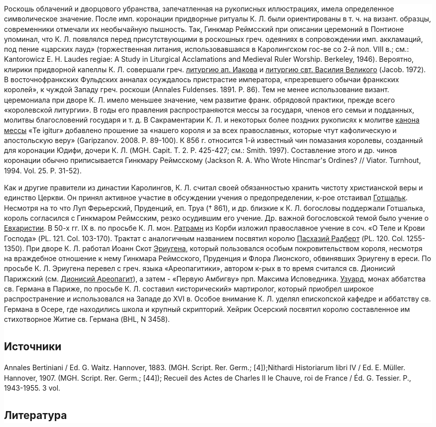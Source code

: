 Роскошь облачений и дворцового убранства, запечатленная на рукописных иллюстрациях, имела определенное символическое значение. После имп. коронации придворные ритуалы К. Л. были ориентированы в т. ч. на визант. образцы, современники отмечали их необычайную пышность. Так, Гинкмар Реймсский при описании церемоний в Понтионе упоминал, что К. Л. появлялся перед присутствующими в роскошных греч. одеяниях в сопровождении имп. аккламаций, под пение «царских лауд» (торжественная литания, использовавшаяся в Каролингском гос-ве со 2-й пол. VIII в.; см.: Kantorowicz E. H. Laudes regiae: A Study in Liturgical Acclamations and Medieval Ruler Worship. Berkeley, 1946). Вероятно, клирики придворной капеллы К. Л. совершали греч. [литургию ап. Иакова](<https://pravenc.ru/text/литургию ап  Иакова.html>) и [литургию свт. Василия Великого](<https://pravenc.ru/text/литургию свт  Василия Великого.html>) (Jacob. 1972). В восточнофранкских Фульдских анналах осуждалось пристрастие императора, «презревшего обычаи франкских королей», к чуждой Западу греч. роскоши (Annales Fuldenses. 1891. P. 86). Тем не менее использование визант. церемониала при дворе К. Л. имело меньшее значение, чем развитие франк. обрядовой практики, прежде всего «королевской литургии». В годы его правления распространяются мессы за государя, членов его семьи и подданных, молитвы благословений государя и т. д. В Сакраментарии К. Л. и некоторых более поздних рукописях к молитве [канона мессы](<https://pravenc.ru/text/канона мессы.html>) «Te igitur» добавлено прошение за «нашего короля и за всех православных, которые чтут кафолическую и апостольскую веру» (Garipzanov. 2008. P. 89-100). К 856 г. относится 1-й известный чин помазания королевы, созданный для коронации Юдифи, дочери К. Л. (MGH. Capit. T. 2. P. 425-427; см.: Smith. 1997). Составление этого и др. чинов коронации обычно приписывается Гинкмару Реймсскому (Jackson R. A. Who Wrote Hincmar's Ordines? // Viator. Turnhout, 1994. Vol. 25. P. 31-52).

Как и другие правители из династии Каролингов, К. Л. считал своей обязанностью хранить чистоту христианской веры и единство Церкви. Он принял активное участие в обсуждении учения о предопределении, к-рое отстаивал [Готшальк](https://pravenc.ru/text/Готшальк.html). Несмотря на то что Луп Ферьерский, Пруденций, еп. Труа († 861), и др. близкие к К. Л. богословы поддержали Готшалька, король согласился с Гинкмаром Реймсским, резко осудившим его учение. Др. важной богословской темой было учение о [Евхаристии](https://pravenc.ru/text/Евхаристия.html). В 50-х гг. IX в. по просьбе К. Л. мон. [Ратрамн](https://pravenc.ru/text/Ратрамн.html) из Корби изложил православное учение в соч. «О Теле и Крови Господа» (PL. 121. Col. 103-170). Трактат с аналогичным названием посвятил королю [Пасхазий Радберт](<https://pravenc.ru/text/Пасхазий Радберт.html>) (PL. 120. Col. 1255-1350). При дворе К. Л. работал Иоанн Скот [Эриугена](https://pravenc.ru/text/Эриуген.html), который пользовался особым покровительством короля, несмотря на враждебное отношение к нему Гинкмара Реймсского, Пруденция и Флора Лионского, обвинявших Эриугену в ереси. По просьбе К. Л. Эриугена перевел с греч. языка «Ареопагитики», автором к-рых в то время считался св. Дионисий Парижский (см. [Дионисий Ареопагит](<https://pravenc.ru/text/Дионисий Ареопагит.html>)), а затем - «Первую Амбигву» прп. Максима Исповедника. [Узуард](https://pravenc.ru/text/Узуард.html), монах аббатства св. Германа в Париже, по просьбе К. Л. составил «исторический» мартиролог, который приобрел широкое распространение и использовался на Западе до XVI в. Особое внимание К. Л. уделял епископской кафедре и аббатству св. Германа в Осере, где находились школа и крупный скрипторий. Хейрик Осерский посвятил королю составленное им стихотворное Житие св. Германа (BHL, N 3458).

## Источники

Annales Bertiniani / Ed. G. Waitz. Hannover, 1883. (MGH. Script. Rer. Germ.; [4]);Nithardi Historiarum libri IV / Ed. E. Müller. Hannover, 1907. (MGH. Script. Rer. Germ.; [44]); Recueil des Actes de Charles II le Chauve, roi de France / Éd. G. Tessier. P., 1943-1955. 3 vol.

## Литература

